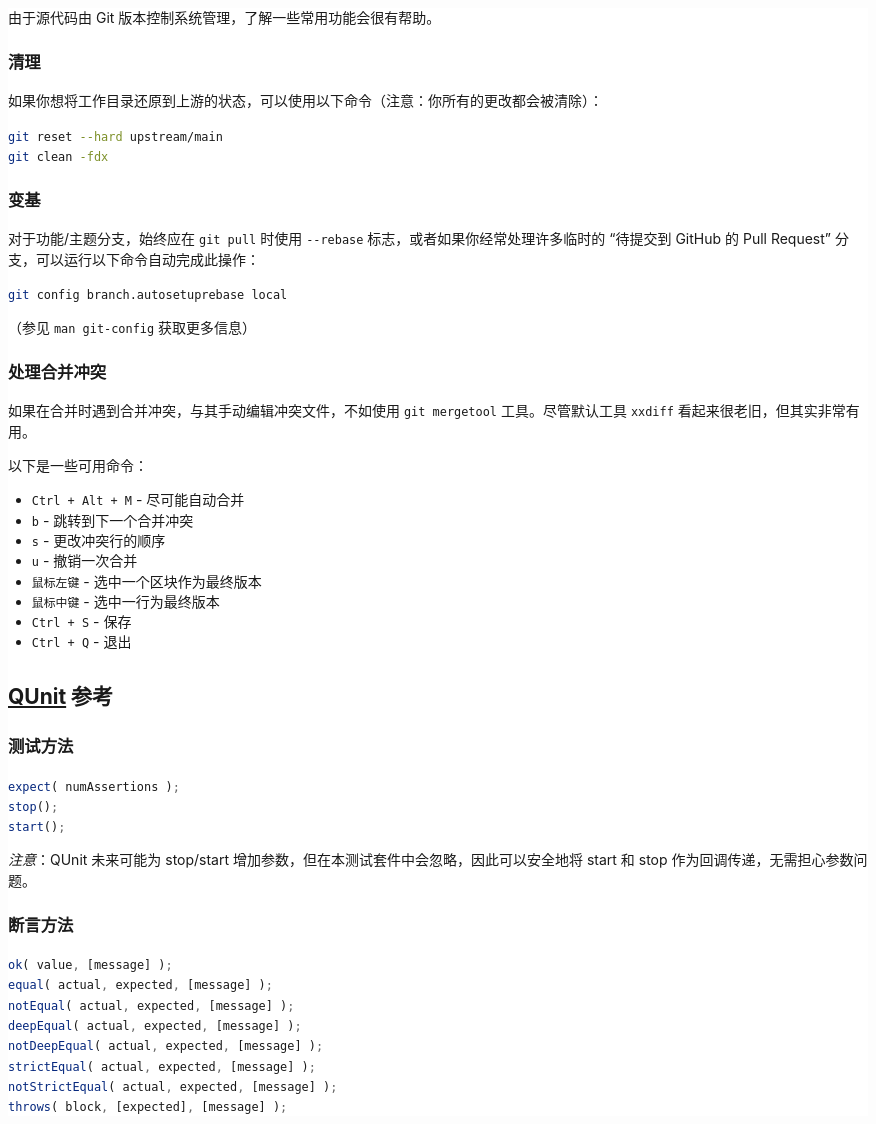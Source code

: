 由于源代码由 Git 版本控制系统管理，了解一些常用功能会很有帮助。

### 清理

如果你想将工作目录还原到上游的状态，可以使用以下命令（注意：你所有的更改都会被清除）：

```bash
git reset --hard upstream/main
git clean -fdx
```

### 变基

对于功能/主题分支，始终应在 `git pull` 时使用 `--rebase` 标志，或者如果你经常处理许多临时的 “待提交到 GitHub 的 Pull Request” 分支，可以运行以下命令自动完成此操作：

```bash
git config branch.autosetuprebase local
```

（参见 `man git-config` 获取更多信息）

### 处理合并冲突

如果在合并时遇到合并冲突，与其手动编辑冲突文件，不如使用 `git mergetool` 工具。尽管默认工具 `xxdiff` 看起来很老旧，但其实非常有用。

以下是一些可用命令：

- `Ctrl + Alt + M` - 尽可能自动合并
- `b` - 跳转到下一个合并冲突
- `s` - 更改冲突行的顺序
- `u` - 撤销一次合并
- `鼠标左键` - 选中一个区块作为最终版本
- `鼠标中键` - 选中一行为最终版本
- `Ctrl + S` - 保存
- `Ctrl + Q` - 退出

## [QUnit](https://api.qunitjs.com) 参考

### 测试方法

```js
expect( numAssertions );
stop();
start();
```

*注意*：QUnit 未来可能为 stop/start 增加参数，但在本测试套件中会忽略，因此可以安全地将 start 和 stop 作为回调传递，无需担心参数问题。

### 断言方法

```js
ok( value, [message] );
equal( actual, expected, [message] );
notEqual( actual, expected, [message] );
deepEqual( actual, expected, [message] );
notDeepEqual( actual, expected, [message] );
strictEqual( actual, expected, [message] );
notStrictEqual( actual, expected, [message] );
throws( block, [expected], [message] );
```
